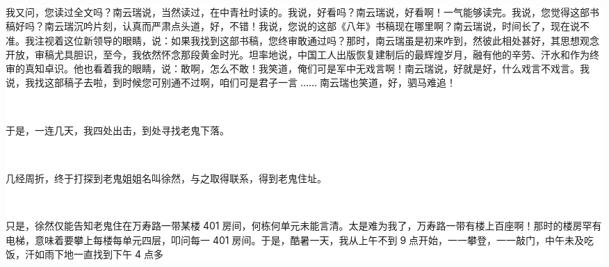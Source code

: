    我又问，您读过全文吗？南云瑞说，当然读过，在中青社时读的。我说，好看吗？南云瑞说，好看啊！一气能够读完。我说，您觉得这部书稿好吗？南云瑞沉吟片刻，认真而严肃点头道，好，不错！我说，您说的这部《八年》书稿现在哪里啊？南云瑞说，时间长了，现在说不准。我注视着这位新领导的眼睛，说：如果我找到这部书稿，您终审敢通过吗？那时，南云瑞虽是初来咋到，然彼此相处甚好，其思想观念开放，审稿尤具胆识，至今，我依然怀念那段黄金时光。坦率地说，中国工人出版恢复建制后的最辉煌岁月，融有他的辛劳、汗水和作为终审的真知卓识。他也看着我的眼睛，说：敢啊，怎么不敢！我笑道，俺们可是军中无戏言啊！南云瑞说，好就是好，什么戏言不戏言。我说，我找这部稿子去啦，到时候您可别通不过啊，咱们可是君子一言
  </span>
  <span class="s2">
   ……
  </span>
  <span class="s1">
   南云瑞也笑道，好，驷马难追！
  </span>
 </p>
 <p class="p1">
  <span class="s1">
  </span>
  <br/>
 </p>
 <p class="p2">
  <span class="s1">
   于是，一连几天，我四处出击，到处寻找老鬼下落。
  </span>
 </p>
 <p class="p1">
  <span class="s1">
  </span>
  <br/>
 </p>
 <p class="p2">
  <span class="s1">
   几经周折，终于打探到老鬼姐姐名叫徐然，与之取得联系，得到老鬼住址。
  </span>
 </p>
 <p class="p1">
  <span class="s1">
  </span>
  <br/>
 </p>
 <p class="p2">
  <span class="s1">
   只是，徐然仅能告知老鬼住在万寿路一带某楼
  </span>
  <span class="s2">
   401
  </span>
  <span class="s1">
   房间，何栋何单元未能言清。太是难为我了，万寿路一带有楼上百座啊！那时的楼房罕有电梯，意味着要攀上每楼每单元四层，叩问每一
  </span>
  <span class="s2">
   401
  </span>
  <span class="s1">
   房间。于是，酷暑一天，我从上午不到
  </span>
  <span class="s2">
   9
  </span>
  <span class="s1">
   点开始，一一攀登，一一敲门，中午未及吃饭，汗如雨下地一直找到下午
  </span>
  <span class="s2">
   4
  </span>
  <span class="s1">
   点多